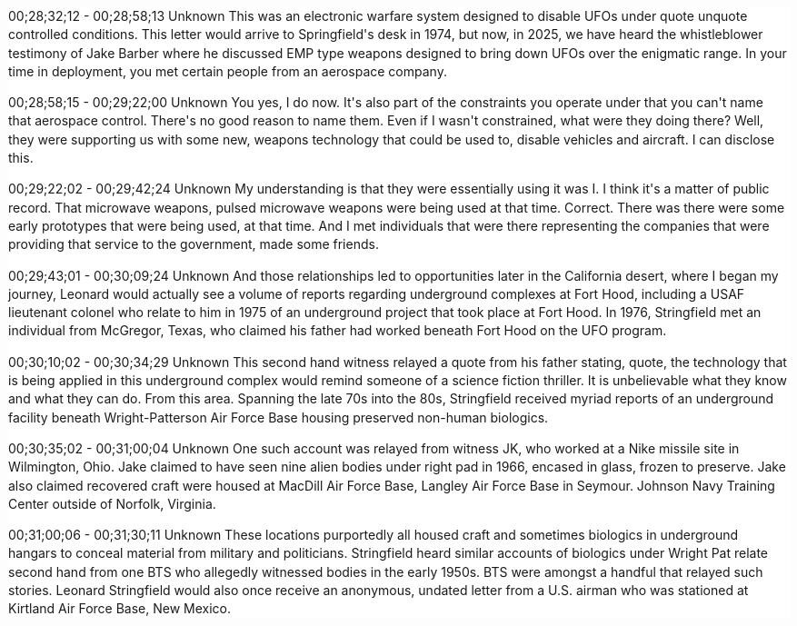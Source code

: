 00;28;32;12 - 00;28;58;13
Unknown
This was an electronic warfare system designed to disable UFOs under quote unquote controlled conditions. This letter would arrive to Springfield's desk in 1974, but now, in 2025, we have heard the whistleblower testimony of Jake Barber where he discussed EMP type weapons designed to bring down UFOs over the enigmatic range. In your time in deployment, you met certain people from an aerospace company.

00;28;58;15 - 00;29;22;00
Unknown
You yes, I do now. It's also part of the constraints you operate under that you can't name that aerospace control. There's no good reason to name them. Even if I wasn't constrained, what were they doing there? Well, they were supporting us with some new, weapons technology that could be used to, disable vehicles and aircraft. I can disclose this.

00;29;22;02 - 00;29;42;24
Unknown
My understanding is that they were essentially using it was I. I think it's a matter of public record. That microwave weapons, pulsed microwave weapons were being used at that time. Correct. There was there were some early prototypes that were being used, at that time. And I met individuals that were there representing the companies that were providing that service to the government, made some friends.

00;29;43;01 - 00;30;09;24
Unknown
And those relationships led to opportunities later in the California desert, where I began my journey, Leonard would actually see a volume of reports regarding underground complexes at Fort Hood, including a USAF lieutenant colonel who relate to him in 1975 of an underground project that took place at Fort Hood. In 1976, Stringfield met an individual from McGregor, Texas, who claimed his father had worked beneath Fort Hood on the UFO program.

00;30;10;02 - 00;30;34;29
Unknown
This second hand witness relayed a quote from his father stating, quote, the technology that is being applied in this underground complex would remind someone of a science fiction thriller. It is unbelievable what they know and what they can do. From this area. Spanning the late 70s into the 80s, Stringfield received myriad reports of an underground facility beneath Wright-Patterson Air Force Base housing preserved non-human biologics.

00;30;35;02 - 00;31;00;04
Unknown
One such account was relayed from witness JK, who worked at a Nike missile site in Wilmington, Ohio. Jake claimed to have seen nine alien bodies under right pad in 1966, encased in glass, frozen to preserve. Jake also claimed recovered craft were housed at MacDill Air Force Base, Langley Air Force Base in Seymour. Johnson Navy Training Center outside of Norfolk, Virginia.

00;31;00;06 - 00;31;30;11
Unknown
These locations purportedly all housed craft and sometimes biologics in underground hangars to conceal material from military and politicians. Stringfield heard similar accounts of biologics under Wright Pat relate second hand from one BTS who allegedly witnessed bodies in the early 1950s. BTS were amongst a handful that relayed such stories. Leonard Stringfield would also once receive an anonymous, undated letter from a U.S. airman who was stationed at Kirtland Air Force Base, New Mexico.
